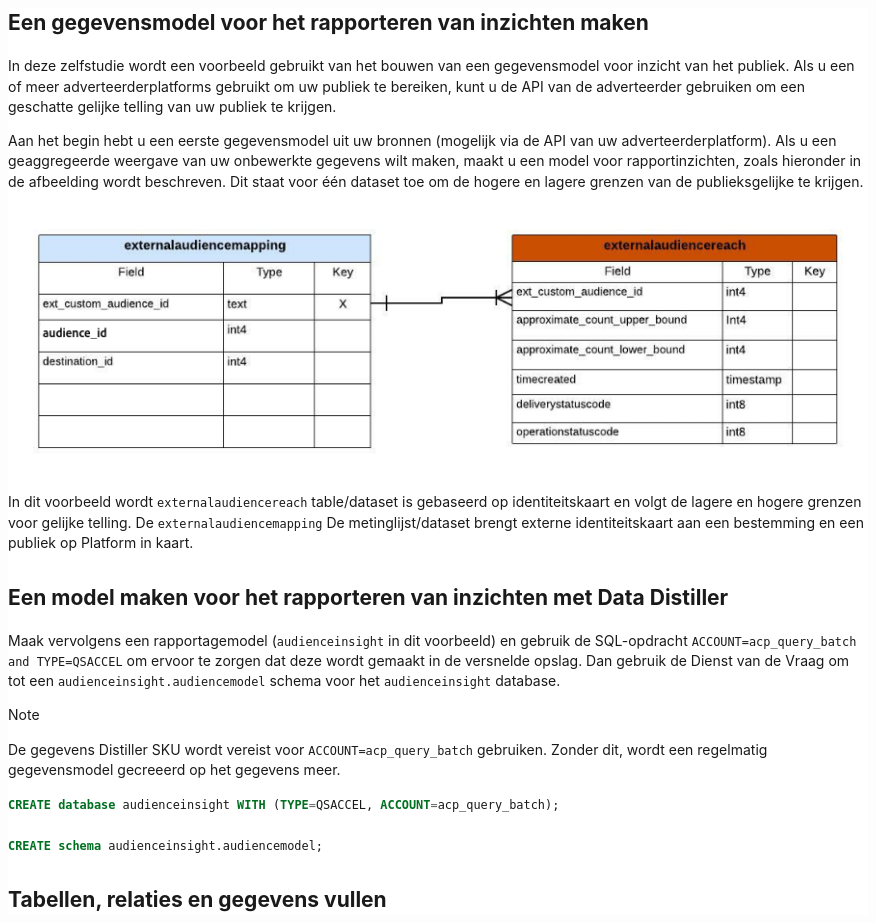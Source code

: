 ## Een gegevensmodel voor het rapporteren van inzichten maken

In deze zelfstudie wordt een voorbeeld gebruikt van het bouwen van een gegevensmodel voor inzicht van het publiek. Als u een of meer adverteerderplatforms gebruikt om uw publiek te bereiken, kunt u de API van de adverteerder gebruiken om een geschatte gelijke telling van uw publiek te krijgen.

Aan het begin hebt u een eerste gegevensmodel uit uw bronnen (mogelijk via de API van uw adverteerderplatform). Als u een geaggregeerde weergave van uw onbewerkte gegevens wilt maken, maakt u een model voor rapportinzichten, zoals hieronder in de afbeelding wordt beschreven. Dit staat voor één dataset toe om de hogere en lagere grenzen van de publieksgelijke te krijgen.

![Een entiteitrelationeel diagram (ERD) van het gebruikersmodel voor inzicht van het publiek.](../../images/data-distiller/customizable-insights/audience-insight-user-model.png)

In dit voorbeeld wordt `externalaudiencereach` table/dataset is gebaseerd op identiteitskaart en volgt de lagere en hogere grenzen voor gelijke telling. De `externalaudiencemapping` De metinglijst/dataset brengt externe identiteitskaart aan een bestemming en een publiek op Platform in kaart.

## Een model maken voor het rapporteren van inzichten met Data Distiller

Maak vervolgens een rapportagemodel (`audienceinsight` in dit voorbeeld) en gebruik de SQL-opdracht `ACCOUNT=acp_query_batch and TYPE=QSACCEL` om ervoor te zorgen dat deze wordt gemaakt in de versnelde opslag. Dan gebruik de Dienst van de Vraag om tot een `audienceinsight.audiencemodel` schema voor het `audienceinsight` database.

>[!NOTE]
>
>De gegevens Distiller SKU wordt vereist voor `ACCOUNT=acp_query_batch` gebruiken. Zonder dit, wordt een regelmatig gegevensmodel gecreeerd op het gegevens meer.

```sql
CREATE database audienceinsight WITH (TYPE=QSACCEL, ACCOUNT=acp_query_batch);
 
CREATE schema audienceinsight.audiencemodel;
```

## Tabellen, relaties en gegevens vullen
